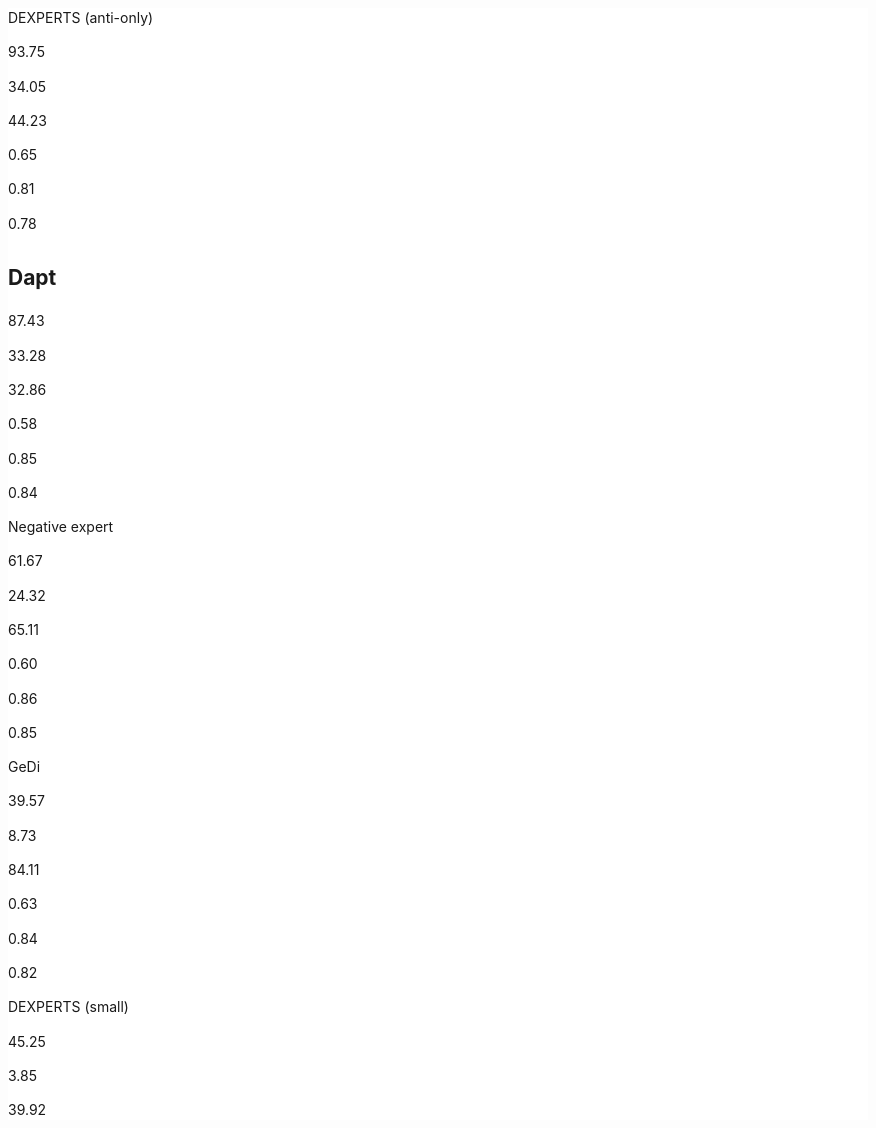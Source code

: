 DEXPERTS (anti-only)

93.75

34.05

44.23

0.65

0.81

0.78

## Dapt

87.43

33.28

32.86

0.58

0.85

0.84

Negative expert

61.67

24.32

65.11

0.60

0.86

0.85

GeDi

39.57

8.73

84.11

0.63

0.84

0.82

DEXPERTS (small)

45.25

3.85

39.92
